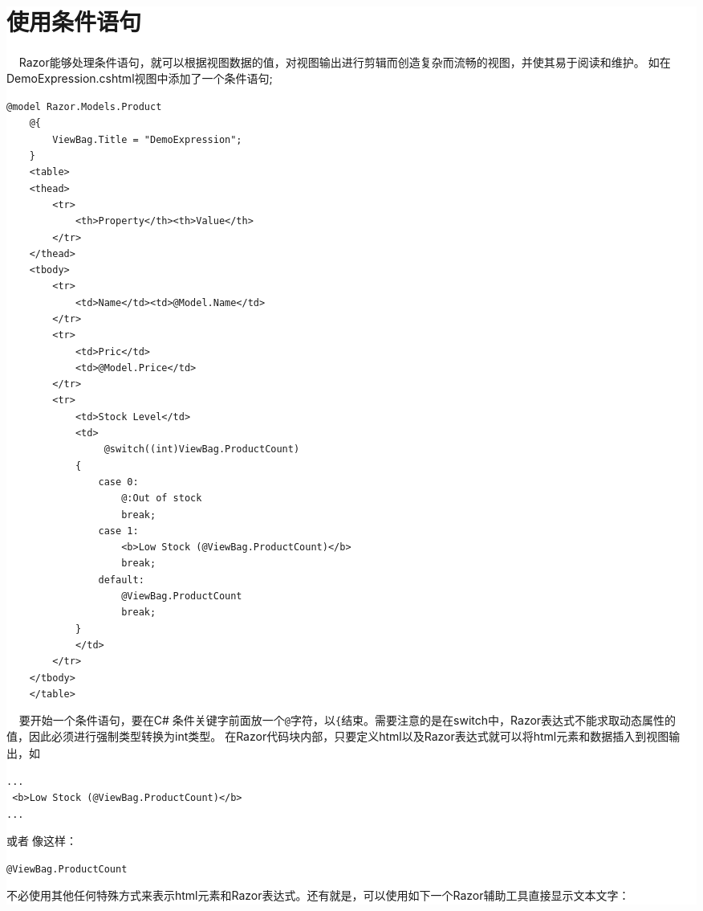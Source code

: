 # 使用条件语句
&nbsp;&nbsp;&nbsp;&nbsp;Razor能够处理条件语句，就可以根据视图数据的值，对视图输出进行剪辑而创造复杂而流畅的视图，并使其易于阅读和维护。
如在DemoExpression.cshtml视图中添加了一个条件语句;
	
	@model Razor.Models.Product
		@{
		    ViewBag.Title = "DemoExpression";
		} 
		<table>
		<thead>
	        <tr>
	            <th>Property</th><th>Value</th>
	        </tr>
	    </thead>
	    <tbody>
	        <tr>
	            <td>Name</td><td>@Model.Name</td>
	        </tr>
	        <tr>
	            <td>Pric</td>
	            <td>@Model.Price</td>
	        </tr>
	        <tr>
	            <td>Stock Level</td>
	            <td>
	                 @switch((int)ViewBag.ProductCount)
                {
                    case 0:
                        @:Out of stock
                        break;
                    case 1:
                        <b>Low Stock (@ViewBag.ProductCount)</b>
                        break;
                    default:
                        @ViewBag.ProductCount
                        break;   
                }
	            </td>
	        </tr>
	    </tbody>
		</table>
&nbsp;&nbsp;&nbsp;&nbsp;要开始一个条件语句，要在C# 条件关键字前面放一个`@`字符，以`{`结束。需要注意的是在switch中，Razor表达式不能求取动态属性的值，因此必须进行强制类型转换为int类型。
在Razor代码块内部，只要定义html以及Razor表达式就可以将html元素和数据插入到视图输出，如

	...
	 <b>Low Stock (@ViewBag.ProductCount)</b>
	...
或者	像这样：
			
	@ViewBag.ProductCount
不必使用其他任何特殊方式来表示html元素和Razor表达式。还有就是，可以使用如下一个Razor辅助工具直接显示文本文字：
	